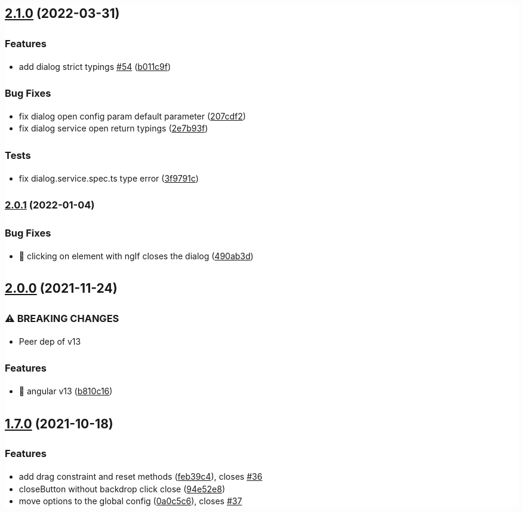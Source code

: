 ## [2.1.0](https://github.com/ngneat/dialog/compare/v2.0.1...v2.1.0) (2022-03-31)

### Features

- add dialog strict typings [#54](https://github.com/ngneat/dialog/issues/54) ([b011c9f](https://github.com/ngneat/dialog/commit/b011c9f986d7310a55efe256bc481ea67292f80f))

### Bug Fixes

- fix dialog open config param default parameter ([207cdf2](https://github.com/ngneat/dialog/commit/207cdf2496cc6c8f16da52047165c58edef84337))
- fix dialog service open return typings ([2e7b93f](https://github.com/ngneat/dialog/commit/2e7b93fe195b57933af0599266d77e28cadf5626))

### Tests

- fix dialog.service.spec.ts type error ([3f9791c](https://github.com/ngneat/dialog/commit/3f9791c0fb874d267ad4f66c81c3c1201dab5692))

### [2.0.1](https://github.com/ngneat/dialog/compare/v2.0.0...v2.0.1) (2022-01-04)

### Bug Fixes

- 🐛 clicking on element with ngIf closes the dialog ([490ab3d](https://github.com/ngneat/dialog/commit/490ab3dce0a7a0b0c6df0b17101b017588d887b6))

## [2.0.0](https://github.com/ngneat/dialog/compare/v1.7.0...v2.0.0) (2021-11-24)

### ⚠ BREAKING CHANGES

- Peer dep of v13

### Features

- 🎸 angular v13 ([b810c16](https://github.com/ngneat/dialog/commit/b810c16ff234a52be67a0165ec5b1d415a17ce6f))

## [1.7.0](https://github.com/ngneat/dialog/compare/v1.6.0...v1.7.0) (2021-10-18)

### Features

- add drag constraint and reset methods ([feb39c4](https://github.com/ngneat/dialog/commit/feb39c4a4231834dd91bfbc9eb9fd16f33ee2a34)), closes [#36](https://github.com/ngneat/dialog/issues/36)
- closeButton without backdrop click close ([94e52e8](https://github.com/ngneat/dialog/commit/94e52e8401e7b28c39b28e955bb378ec73ed150b))
- move options to the global config ([0a0c5c6](https://github.com/ngneat/dialog/commit/0a0c5c68fddac185419d6b062f0a9cfa34944a58)), closes [#37](https://github.com/ngneat/dialog/issues/37)
